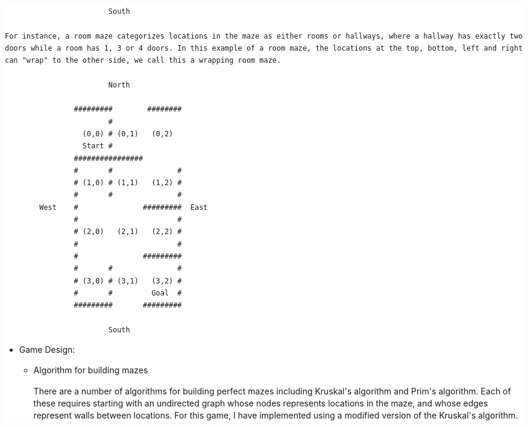                             South

    For instance, a room maze categorizes locations in the maze as either rooms or hallways, where a hallway has exactly two doors while a room has 1, 3 or 4 doors. In this example of a room maze, the locations at the top, bottom, left and right can "wrap" to the other side, we call this a wrapping room maze.

                            North

                    #########        ########
                            #              
                      (0,0) # (0,1)   (0,2) 
                      Start #               
                    ################        
                    #       #               #
                    # (1,0) # (1,1)   (1,2) #
                    #       #               #
            West    #               #########  East
                    #                       #
                    # (2,0)   (2,1)   (2,2) #
                    #                       #
                    #               #########
                    #       #               #
                    # (3,0) # (3,1)   (3,2) #
                    #       #         Goal  #
                    #########       #########

                            South


* Game Design:
    
    * Algorithm for building mazes
        
        There are a number of algorithms for building perfect mazes including Kruskal's algorithm and Prim's algorithm. Each of these requires starting with an undirected graph whose nodes represents locations in the maze, and whose edges represent walls between locations. For this game, I have implemented using a modified version of the Kruskal's algorithm.
